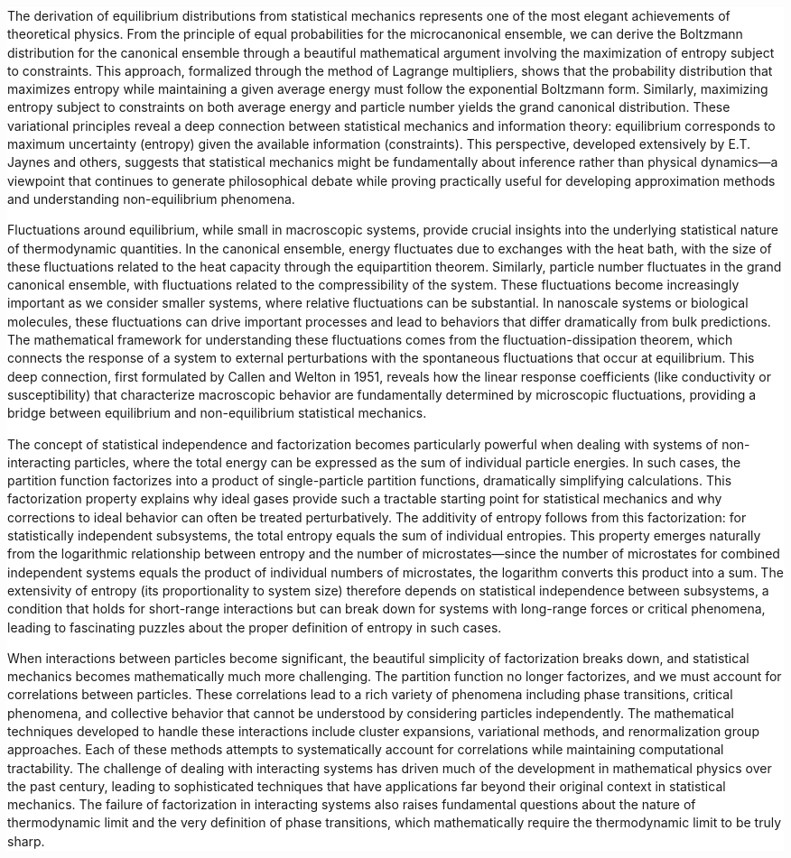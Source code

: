 The derivation of equilibrium distributions from statistical mechanics represents one of the most elegant achievements of theoretical physics. From the principle of equal probabilities for the microcanonical ensemble, we can derive the Boltzmann distribution for the canonical ensemble through a beautiful mathematical argument involving the maximization of entropy subject to constraints. This approach, formalized through the method of Lagrange multipliers, shows that the probability distribution that maximizes entropy while maintaining a given average energy must follow the exponential Boltzmann form. Similarly, maximizing entropy subject to constraints on both average energy and particle number yields the grand canonical distribution. These variational principles reveal a deep connection between statistical mechanics and information theory: equilibrium corresponds to maximum uncertainty (entropy) given the available information (constraints). This perspective, developed extensively by E.T. Jaynes and others, suggests that statistical mechanics might be fundamentally about inference rather than physical dynamics—a viewpoint that continues to generate philosophical debate while proving practically useful for developing approximation methods and understanding non-equilibrium phenomena.

Fluctuations around equilibrium, while small in macroscopic systems, provide crucial insights into the underlying statistical nature of thermodynamic quantities. In the canonical ensemble, energy fluctuates due to exchanges with the heat bath, with the size of these fluctuations related to the heat capacity through the equipartition theorem. Similarly, particle number fluctuates in the grand canonical ensemble, with fluctuations related to the compressibility of the system. These fluctuations become increasingly important as we consider smaller systems, where relative fluctuations can be substantial. In nanoscale systems or biological molecules, these fluctuations can drive important processes and lead to behaviors that differ dramatically from bulk predictions. The mathematical framework for understanding these fluctuations comes from the fluctuation-dissipation theorem, which connects the response of a system to external perturbations with the spontaneous fluctuations that occur at equilibrium. This deep connection, first formulated by Callen and Welton in 1951, reveals how the linear response coefficients (like conductivity or susceptibility) that characterize macroscopic behavior are fundamentally determined by microscopic fluctuations, providing a bridge between equilibrium and non-equilibrium statistical mechanics.

The concept of statistical independence and factorization becomes particularly powerful when dealing with systems of non-interacting particles, where the total energy can be expressed as the sum of individual particle energies. In such cases, the partition function factorizes into a product of single-particle partition functions, dramatically simplifying calculations. This factorization property explains why ideal gases provide such a tractable starting point for statistical mechanics and why corrections to ideal behavior can often be treated perturbatively. The additivity of entropy follows from this factorization: for statistically independent subsystems, the total entropy equals the sum of individual entropies. This property emerges naturally from the logarithmic relationship between entropy and the number of microstates—since the number of microstates for combined independent systems equals the product of individual numbers of microstates, the logarithm converts this product into a sum. The extensivity of entropy (its proportionality to system size) therefore depends on statistical independence between subsystems, a condition that holds for short-range interactions but can break down for systems with long-range forces or critical phenomena, leading to fascinating puzzles about the proper definition of entropy in such cases.

When interactions between particles become significant, the beautiful simplicity of factorization breaks down, and statistical mechanics becomes mathematically much more challenging. The partition function no longer factorizes, and we must account for correlations between particles. These correlations lead to a rich variety of phenomena including phase transitions, critical phenomena, and collective behavior that cannot be understood by considering particles independently. The mathematical techniques developed to handle these interactions include cluster expansions, variational methods, and renormalization group approaches. Each of these methods attempts to systematically account for correlations while maintaining computational tractability. The challenge of dealing with interacting systems has driven much of the development in mathematical physics over the past century, leading to sophisticated techniques that have applications far beyond their original context in statistical mechanics. The failure of factorization in interacting systems also raises fundamental questions about the nature of thermodynamic limit and the very definition of phase transitions, which mathematically require the thermodynamic limit to be truly sharp.
